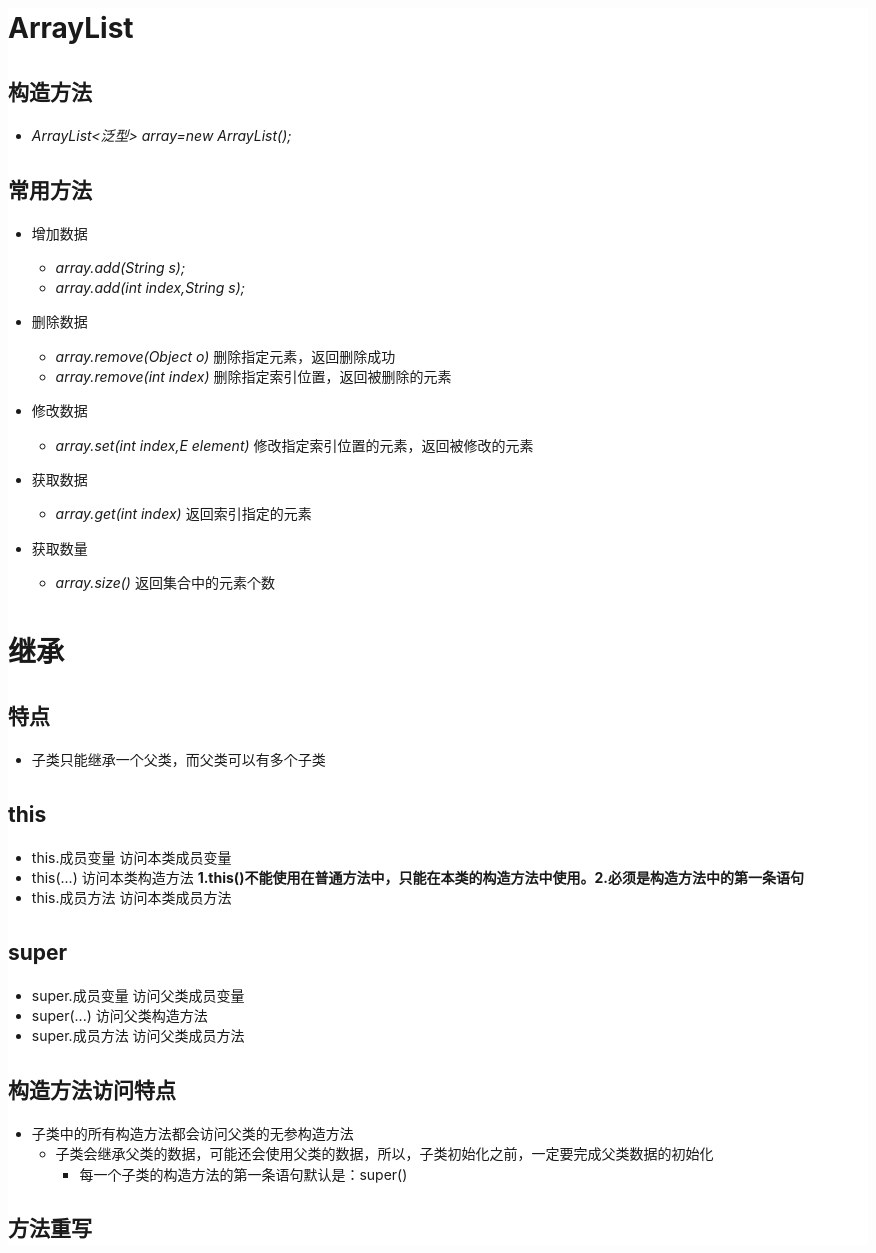 # ArrayList

## 构造方法

* *ArrayList<泛型> array=new ArrayList();*

## 常用方法

* 增加数据
  * *array.add(String s);*
  * *array.add(int index,String s);*
* 删除数据
  * *array.remove(Object o)* 删除指定元素，返回删除成功
  * *array.remove(int index)* 删除指定索引位置，返回被删除的元素

* 修改数据
  * *array.set(int index,E element)* 修改指定索引位置的元素，返回被修改的元素
* 获取数据
  * *array.get(int index)* 返回索引指定的元素
* 获取数量
  * *array.size()* 返回集合中的元素个数 

# 继承

## 特点

* 子类只能继承一个父类，而父类可以有多个子类

## this

* this.成员变量 访问本类成员变量
* this(...) 访问本类构造方法   **1.this()不能使用在普通方法中，只能在本类的构造方法中使用。2.必须是构造方法中的第一条语句**
* this.成员方法 访问本类成员方法

## super

* super.成员变量 访问父类成员变量
* super(...) 访问父类构造方法  
* super.成员方法 访问父类成员方法

## 构造方法访问特点

* 子类中的所有构造方法都会访问父类的无参构造方法
  * 子类会继承父类的数据，可能还会使用父类的数据，所以，子类初始化之前，一定要完成父类数据的初始化
    * 每一个子类的构造方法的第一条语句默认是：super()

## 方法重写
